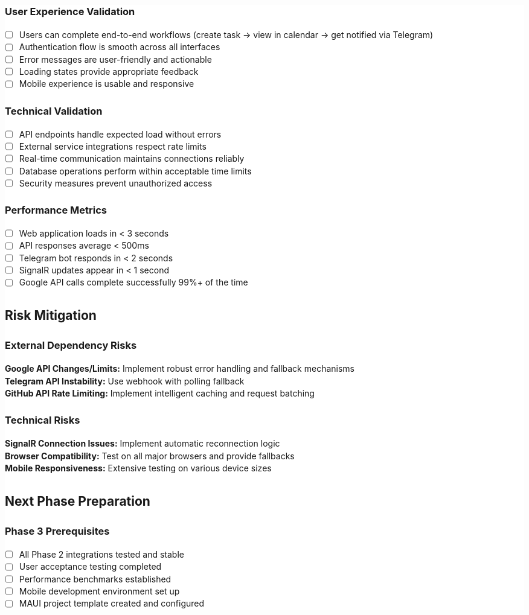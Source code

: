 ### User Experience Validation
- [ ] Users can complete end-to-end workflows (create task → view in calendar → get notified via Telegram)
- [ ] Authentication flow is smooth across all interfaces
- [ ] Error messages are user-friendly and actionable
- [ ] Loading states provide appropriate feedback
- [ ] Mobile experience is usable and responsive

### Technical Validation
- [ ] API endpoints handle expected load without errors
- [ ] External service integrations respect rate limits
- [ ] Real-time communication maintains connections reliably
- [ ] Database operations perform within acceptable time limits
- [ ] Security measures prevent unauthorized access

### Performance Metrics
- [ ] Web application loads in < 3 seconds
- [ ] API responses average < 500ms
- [ ] Telegram bot responds in < 2 seconds
- [ ] SignalR updates appear in < 1 second
- [ ] Google API calls complete successfully 99%+ of the time

## Risk Mitigation

### External Dependency Risks
**Google API Changes/Limits:** Implement robust error handling and fallback mechanisms  
**Telegram API Instability:** Use webhook with polling fallback  
**GitHub API Rate Limiting:** Implement intelligent caching and request batching  

### Technical Risks
**SignalR Connection Issues:** Implement automatic reconnection logic  
**Browser Compatibility:** Test on all major browsers and provide fallbacks  
**Mobile Responsiveness:** Extensive testing on various device sizes  

## Next Phase Preparation

### Phase 3 Prerequisites
- [ ] All Phase 2 integrations tested and stable
- [ ] User acceptance testing completed
- [ ] Performance benchmarks established
- [ ] Mobile development environment set up
- [ ] MAUI project template created and configured
